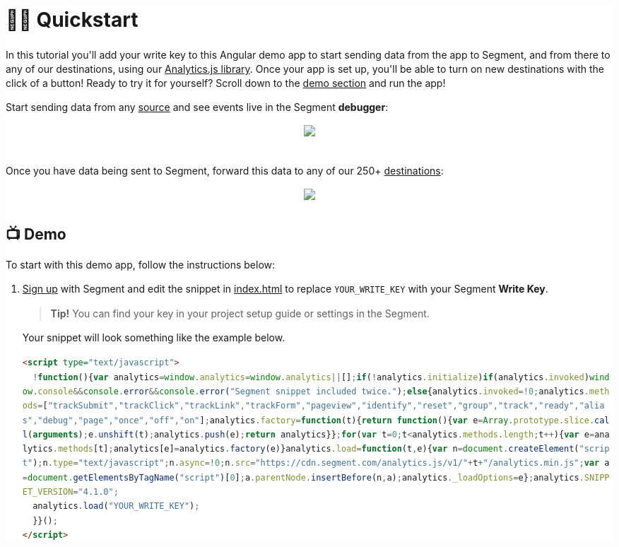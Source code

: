 # 🏃💨 Quickstart
In this tutorial you'll add your write key to this Angular demo app to start sending data from the app to Segment, and from there to any of our destinations, using our [Analytics.js library](https://segment.com/docs/sources/website/analytics.js?utm_source=github&utm_medium=click&utm_campaign=protos_angular). Once your app is set up, you'll be able to turn on new destinations with the click of a button! Ready to try it for yourself? Scroll down to the <a href="#demo">demo section</a> and run the app!

Start sending data from any [source](https://segment.com/docs/guides/general/what-is-a-source?utm_source=github&utm_medium=click&utm_campaign=protos_angular) and see events live in the Segment **debugger**:

<div align="center">
  <img src="https://user-images.githubusercontent.com/16131737/52242244-fe62da80-288a-11e9-98a5-b3c7bd3c891d.gif"/>
</div>
<br/>

Once you have data being sent to Segment, forward this data to any of our 250+ [destinations](https://segment.com/docs/guides/general/what-is-a-destination?utm_source=github&utm_medium=click&utm_campaign=protos_angular):

<div align="center">
  <img src="https://user-images.githubusercontent.com/16131737/52242246-ff940780-288a-11e9-8ab3-e5968df6810a.gif"/>
</div>

## 📺 <span name="demo">Demo</span>
To start with this demo app, follow the instructions below:

1. [Sign up](https://app.segment.com/signup?utm_source=github&utm_medium=click&utm_campaign=protos_angular) with Segment and edit the snippet in [index.html](https://github.com/segmentio/analytics-angular/blob/master/src/index.html#L11) to replace `YOUR_WRITE_KEY` with your Segment **Write Key**.
    > **Tip!** You can find your key in your project setup guide or settings in the Segment.

    Your snippet will look something like the example below.

    ```html
    <script type="text/javascript">
      !function(){var analytics=window.analytics=window.analytics||[];if(!analytics.initialize)if(analytics.invoked)window.console&&console.error&&console.error("Segment snippet included twice.");else{analytics.invoked=!0;analytics.methods=["trackSubmit","trackClick","trackLink","trackForm","pageview","identify","reset","group","track","ready","alias","debug","page","once","off","on"];analytics.factory=function(t){return function(){var e=Array.prototype.slice.call(arguments);e.unshift(t);analytics.push(e);return analytics}};for(var t=0;t<analytics.methods.length;t++){var e=analytics.methods[t];analytics[e]=analytics.factory(e)}analytics.load=function(t,e){var n=document.createElement("script");n.type="text/javascript";n.async=!0;n.src="https://cdn.segment.com/analytics.js/v1/"+t+"/analytics.min.js";var a=document.getElementsByTagName("script")[0];a.parentNode.insertBefore(n,a);analytics._loadOptions=e};analytics.SNIPPET_VERSION="4.1.0";
      analytics.load("YOUR_WRITE_KEY");
      }}();
    </script>
    ```
